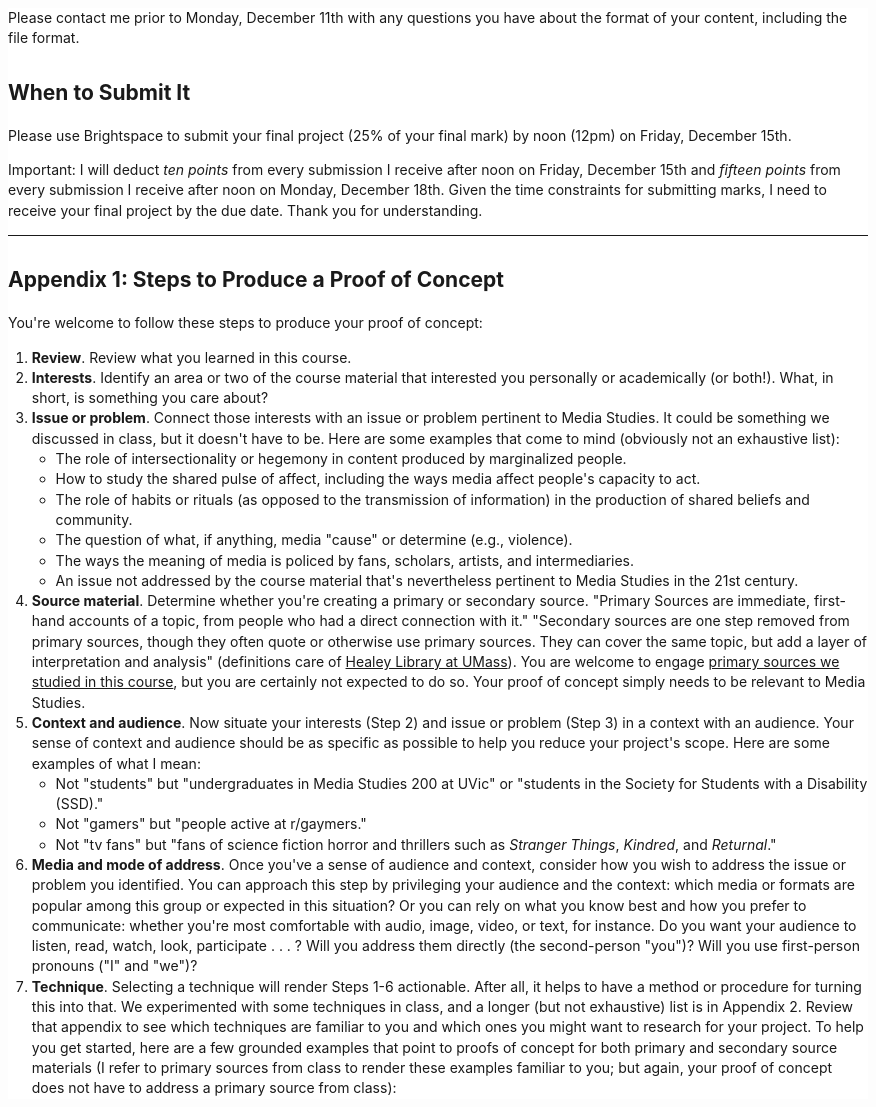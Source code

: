 Please contact me prior to Monday, December 11th with any questions you have about the format of your content, including the file format. 

## When to Submit It 

Please use Brightspace to submit your final project (25% of your final mark) by noon (12pm) on Friday, December 15th. 

Important: I will deduct *ten points* from every submission I receive after noon on Friday, December 15th and *fifteen points* from every submission I receive after noon on Monday, December 18th. Given the time constraints for submitting marks, I need to receive your final project by the due date. Thank you for understanding. 

***

## Appendix 1: Steps to Produce a Proof of Concept

You're welcome to follow these steps to produce your proof of concept: 

1. **Review**. Review what you learned in this course. 
2. **Interests**. Identify an area or two of the course material that interested you personally or academically (or both!). What, in short, is something you care about? 
3. **Issue or problem**. Connect those interests with an issue or problem pertinent to Media Studies. It could be something we discussed in class, but it doesn't have to be. Here are some examples that come to mind (obviously not an exhaustive list): 
   * The role of intersectionality or hegemony in content produced by marginalized people.
   * How to study the shared pulse of affect, including the ways media affect people's capacity to act. 
   * The role of habits or rituals (as opposed to the transmission of information) in the production of shared beliefs and community. 
   * The question of what, if anything, media "cause" or determine (e.g., violence). 
   * The ways the meaning of media is policed by fans, scholars, artists, and intermediaries. 
   * An issue not addressed by the course material that's nevertheless pertinent to Media Studies in the 21st century. 
4. **Source material**. Determine whether you're creating a primary or secondary source. "Primary Sources are immediate, first-hand accounts of a topic, from people who had a direct connection with it." "Secondary sources are one step removed from primary sources, though they often quote or otherwise use primary sources. They can cover the same topic, but add a layer of interpretation and analysis" (definitions care of [Healey Library at UMass](https://umb.libguides.com/PrimarySources/secondary)). You are welcome to engage [primary sources we studied in this course](https://jentery.github.io/mdia200/#materials), but you are certainly not expected to do so. Your proof of concept simply needs to be relevant to Media Studies. 
5. **Context and audience**. Now situate your interests (Step 2) and issue or problem (Step 3) in a context with an audience. Your sense of context and audience should be as specific as possible to help you reduce your project's scope. Here are some examples of what I mean: 
   * Not "students" but "undergraduates in Media Studies 200 at UVic" or "students in the Society for Students with a Disability (SSD)."
   * Not "gamers" but "people active at r/gaymers." 
   * Not "tv fans" but "fans of science fiction horror and thrillers such as *Stranger Things*, *Kindred*, and *Returnal*."
6. **Media and mode of address**. Once you've a sense of audience and context, consider how you wish to address the issue or problem you identified. You can approach this step by privileging your audience and the context: which media or formats are popular among this group or expected in this situation? Or you can rely on what you know best and how you prefer to communicate: whether you're most comfortable with audio, image, video, or text, for instance. Do you want your audience to listen, read, watch, look, participate . . . ? Will you address them directly (the second-person "you")? Will you use first-person pronouns ("I" and "we")? 
7. **Technique**. Selecting a technique will render Steps 1-6 actionable. After all, it helps to have a method or procedure for turning this into that. We experimented with some techniques in class, and a longer (but not exhaustive) list is in Appendix 2. Review that appendix to see which techniques are familiar to you and which ones you might want to research for your project. To help you get started, here are a few grounded examples that point to proofs of concept for both primary and secondary source materials (I refer to primary sources from class to render these examples familiar to you; but again, your proof of concept does not have to address a primary source from class): 